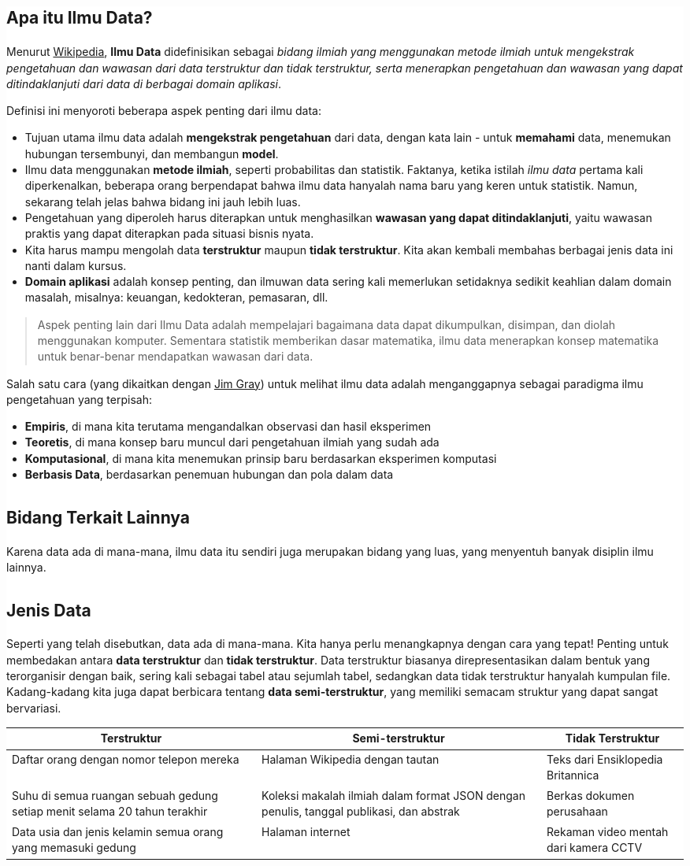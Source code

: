 ## Apa itu Ilmu Data?

Menurut [Wikipedia](https://en.wikipedia.org/wiki/Data_science), **Ilmu Data** didefinisikan sebagai *bidang ilmiah yang menggunakan metode ilmiah untuk mengekstrak pengetahuan dan wawasan dari data terstruktur dan tidak terstruktur, serta menerapkan pengetahuan dan wawasan yang dapat ditindaklanjuti dari data di berbagai domain aplikasi*. 

Definisi ini menyoroti beberapa aspek penting dari ilmu data:

* Tujuan utama ilmu data adalah **mengekstrak pengetahuan** dari data, dengan kata lain - untuk **memahami** data, menemukan hubungan tersembunyi, dan membangun **model**.
* Ilmu data menggunakan **metode ilmiah**, seperti probabilitas dan statistik. Faktanya, ketika istilah *ilmu data* pertama kali diperkenalkan, beberapa orang berpendapat bahwa ilmu data hanyalah nama baru yang keren untuk statistik. Namun, sekarang telah jelas bahwa bidang ini jauh lebih luas.
* Pengetahuan yang diperoleh harus diterapkan untuk menghasilkan **wawasan yang dapat ditindaklanjuti**, yaitu wawasan praktis yang dapat diterapkan pada situasi bisnis nyata.
* Kita harus mampu mengolah data **terstruktur** maupun **tidak terstruktur**. Kita akan kembali membahas berbagai jenis data ini nanti dalam kursus.
* **Domain aplikasi** adalah konsep penting, dan ilmuwan data sering kali memerlukan setidaknya sedikit keahlian dalam domain masalah, misalnya: keuangan, kedokteran, pemasaran, dll.

> Aspek penting lain dari Ilmu Data adalah mempelajari bagaimana data dapat dikumpulkan, disimpan, dan diolah menggunakan komputer. Sementara statistik memberikan dasar matematika, ilmu data menerapkan konsep matematika untuk benar-benar mendapatkan wawasan dari data.

Salah satu cara (yang dikaitkan dengan [Jim Gray](https://en.wikipedia.org/wiki/Jim_Gray_(computer_scientist))) untuk melihat ilmu data adalah menganggapnya sebagai paradigma ilmu pengetahuan yang terpisah:
* **Empiris**, di mana kita terutama mengandalkan observasi dan hasil eksperimen
* **Teoretis**, di mana konsep baru muncul dari pengetahuan ilmiah yang sudah ada
* **Komputasional**, di mana kita menemukan prinsip baru berdasarkan eksperimen komputasi
* **Berbasis Data**, berdasarkan penemuan hubungan dan pola dalam data  

## Bidang Terkait Lainnya

Karena data ada di mana-mana, ilmu data itu sendiri juga merupakan bidang yang luas, yang menyentuh banyak disiplin ilmu lainnya.

## Jenis Data

Seperti yang telah disebutkan, data ada di mana-mana. Kita hanya perlu menangkapnya dengan cara yang tepat! Penting untuk membedakan antara **data terstruktur** dan **tidak terstruktur**. Data terstruktur biasanya direpresentasikan dalam bentuk yang terorganisir dengan baik, sering kali sebagai tabel atau sejumlah tabel, sedangkan data tidak terstruktur hanyalah kumpulan file. Kadang-kadang kita juga dapat berbicara tentang **data semi-terstruktur**, yang memiliki semacam struktur yang dapat sangat bervariasi.

| Terstruktur                                                                  | Semi-terstruktur                                                                               | Tidak Terstruktur                       |
| ---------------------------------------------------------------------------- | --------------------------------------------------------------------------------------------- | --------------------------------------- |
| Daftar orang dengan nomor telepon mereka                                    | Halaman Wikipedia dengan tautan                                                               | Teks dari Ensiklopedia Britannica       |
| Suhu di semua ruangan sebuah gedung setiap menit selama 20 tahun terakhir    | Koleksi makalah ilmiah dalam format JSON dengan penulis, tanggal publikasi, dan abstrak       | Berkas dokumen perusahaan               |
| Data usia dan jenis kelamin semua orang yang memasuki gedung                 | Halaman internet                                                                              | Rekaman video mentah dari kamera CCTV   |
